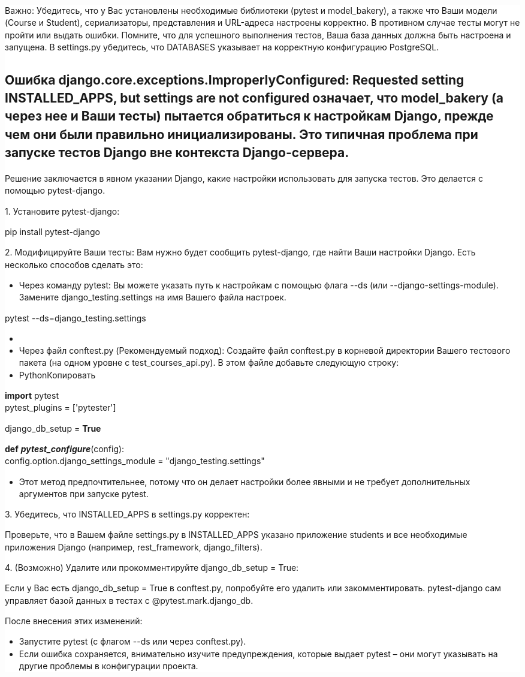 Важно: Убедитесь, что у Вас установлены необходимые библиотеки (pytest и model\_bakery), а также что Ваши модели (Course и Student), сериализаторы, представления и URL-адреса настроены корректно. В противном случае тесты могут не пройти или выдать ошибки. Помните, что для успешного выполнения тестов, Ваша база данных должна быть настроена и запущена. В settings.py убедитесь, что DATABASES указывает на корректную конфигурацию PostgreSQL.

## Ошибка django.core.exceptions.ImproperlyConfigured: Requested setting INSTALLED\_APPS, but settings are not configured означает, что model\_bakery (а через нее и Ваши тесты) пытается обратиться к настройкам Django, прежде чем они были правильно инициализированы. Это типичная проблема при запуске тестов Django вне контекста Django-сервера.

Решение заключается в явном указании Django, какие настройки использовать для запуска тестов. Это делается с помощью pytest-django.

1\. Установите pytest-django:

pip install pytest-django

2\. Модифицируйте Ваши тесты: Вам нужно будет сообщить pytest-django, где найти Ваши настройки Django. Есть несколько способов сделать это:

* Через команду pytest: Вы можете указать путь к настройкам с помощью флага \--ds (или \--django-settings-module). Замените django\_testing.settings на имя Вашего файла настроек.

pytest \--ds=django\_testing.settings

*   
* Через файл conftest.py (Рекомендуемый подход): Создайте файл conftest.py в корневой директории Вашего тестового пакета (на одном уровне с test\_courses\_api.py). В этом файле добавьте следующую строку:  
* PythonКопировать

**import** pytest  
pytest\_plugins \= \['pytester'\]

django\_db\_setup \= **True**

**def** ***pytest\_configure***(config):  
    config.option.django\_settings\_module \= "django\_testing.settings"

* Этот метод предпочтительнее, потому что он делает настройки более явными и не требует дополнительных аргументов при запуске pytest.

3\. Убедитесь, что INSTALLED\_APPS в settings.py корректен:

Проверьте, что в Вашем файле settings.py в INSTALLED\_APPS указано приложение students и все необходимые приложения Django (например, rest\_framework, django\_filters).

4\. (Возможно) Удалите или прокомментируйте django\_db\_setup \= True:

Если у Вас есть django\_db\_setup \= True в conftest.py, попробуйте его удалить или закомментировать. pytest-django сам управляет базой данных в тестах с @pytest.mark.django\_db.

После внесения этих изменений:

* Запустите pytest (с флагом \--ds или через conftest.py).  
* Если ошибка сохраняется, внимательно изучите предупреждения, которые выдает pytest – они могут указывать на другие проблемы в конфигурации проекта.
